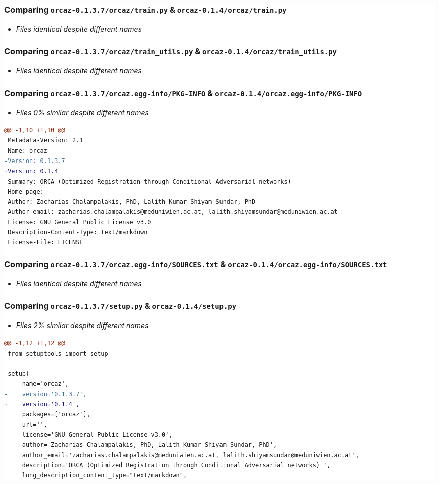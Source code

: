 ### Comparing `orcaz-0.1.3.7/orcaz/train.py` & `orcaz-0.1.4/orcaz/train.py`

 * *Files identical despite different names*

### Comparing `orcaz-0.1.3.7/orcaz/train_utils.py` & `orcaz-0.1.4/orcaz/train_utils.py`

 * *Files identical despite different names*

### Comparing `orcaz-0.1.3.7/orcaz.egg-info/PKG-INFO` & `orcaz-0.1.4/orcaz.egg-info/PKG-INFO`

 * *Files 0% similar despite different names*

```diff
@@ -1,10 +1,10 @@
 Metadata-Version: 2.1
 Name: orcaz
-Version: 0.1.3.7
+Version: 0.1.4
 Summary: ORCA (Optimized Registration through Conditional Adversarial networks) 
 Home-page: 
 Author: Zacharias Chalampalakis, PhD, Lalith Kumar Shiyam Sundar, PhD
 Author-email: zacharias.chalampalakis@meduniwien.ac.at, lalith.shiyamsundar@meduniwien.ac.at
 License: GNU General Public License v3.0
 Description-Content-Type: text/markdown
 License-File: LICENSE
```

### Comparing `orcaz-0.1.3.7/orcaz.egg-info/SOURCES.txt` & `orcaz-0.1.4/orcaz.egg-info/SOURCES.txt`

 * *Files identical despite different names*

### Comparing `orcaz-0.1.3.7/setup.py` & `orcaz-0.1.4/setup.py`

 * *Files 2% similar despite different names*

```diff
@@ -1,12 +1,12 @@
 from setuptools import setup
 
 setup(
     name='orcaz',
-    version='0.1.3.7',
+    version='0.1.4',
     packages=['orcaz'],
     url='',
     license='GNU General Public License v3.0',
     author='Zacharias Chalampalakis, PhD, Lalith Kumar Shiyam Sundar, PhD',
     author_email='zacharias.chalampalakis@meduniwien.ac.at, lalith.shiyamsundar@meduniwien.ac.at',
     description='ORCA (Optimized Registration through Conditional Adversarial networks) ',
     long_description_content_type="text/markdown",
```

